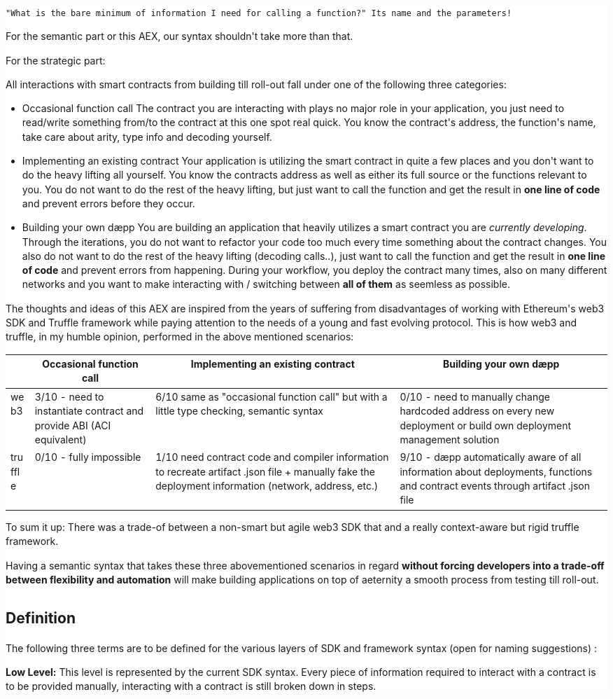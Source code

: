 `"What is the bare minimum of information I need for calling a function?" Its name and the parameters!` 

For the semantic part or this AEX, our syntax shouldn't take more than that.

For the strategic part:

All interactions with smart contracts from building till roll-out fall under one of the following three categories:
- Occasional function call
    The contract you are interacting with plays no major role in your application, you just need to read/write something from/to the contract at this one spot real quick. You know the contract's address, the function's name, take care about arity, type info and decoding yourself.
    
- Implementing an existing contract
    Your application is utilizing the smart contract in quite a few places and you don't want to do the heavy lifting all yourself. You know the contracts address as well as either its full source or the functions relevant to you. You do not want to do the rest of the heavy lifting, but just want to call the function and get the result in **one line of code** and prevent errors before they occur.
    
- Building your own dæpp
    You are building an application that heavily utilizes a smart contract you are *currently developing*. Through the iterations, you do not want to refactor your code too much every time something about the contract changes. You also do not want to do the rest of the heavy lifting (decoding calls..), just want to call the function and get the result in **one line of code** and prevent errors from happening. During your workflow, you deploy the contract many times, also on many different networks and you want to make interacting with / switching between **all of them** as seemless as possible. 
    
The thoughts and ideas of this AEX are inspired from the years of suffering from disadvantages of working with Ethereum's web3 SDK and Truffle framework while paying attention to the needs of a young and fast evolving protocol. This is how web3 and truffle, in my humble opinion, performed in the above mentioned scenarios:


|   | Occasional function call | Implementing an existing contract | Building your own dæpp  |
| -------- | -------- | -------- | -- |
| web3     | 3/10 - need to instantiate contract and provide ABI (ACI equivalent)     | 6/10 same as "occasional function call" but with a little type checking, semantic syntax     | 0/10 - need to manually change hardcoded address on every new deployment or build own deployment management solution|
| truffle     | 0/10 - fully impossible     | 1/10 need contract code and compiler information to recreate artifact .json file + manually fake the deployment information (network, address, etc.)     | 9/10 - dæpp automatically aware of all information about deployments, functions and contract events through artifact .json file|


To sum it up: There was a trade-of between a non-smart but agile web3 SDK that and a really context-aware but rigid truffle framework.

Having a semantic syntax that takes these three abovementioned scenarios in regard **without forcing developers into a trade-off between flexibility and automation** will make building applications on top of aeternity a smooth process from testing till roll-out.


## Definition



The following three terms are to be defined for the various layers of SDK and framework syntax (open for naming suggestions) : 

**Low Level:** This level is represented by the current SDK syntax. Every piece of information required to interact with a contract is to be provided manually, interacting with a contract is still broken down in steps.
